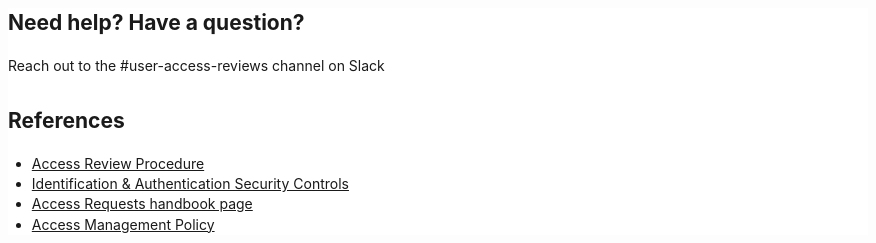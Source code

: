 ## Need help? Have a question?

Reach out to the #user-access-reviews channel on Slack

## <i class="fas fa-book" style="color:rgb(110,73,203)" aria-hidden="true"></i> References

- [Access Review Procedure](/handbook/security/security-assurance/security-compliance/access-reviews/)
- [Identification & Authentication Security Controls](/handbook/security/security-assurance/security-compliance/sec-controls/)
- [Access Requests handbook page](/handbook/security/corporate/end-user-services/onboarding-access-requests/access-requests/)
- [Access Management Policy](/handbook/security/security-and-technology-policies/access-management-policy/)
